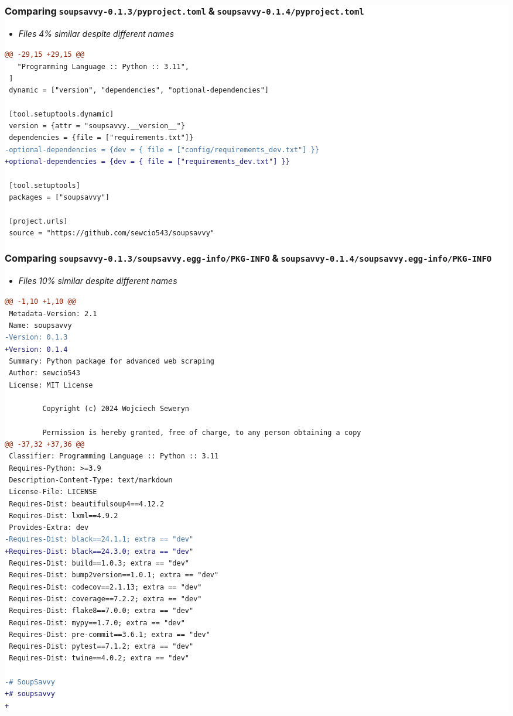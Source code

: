 ### Comparing `soupsavvy-0.1.3/pyproject.toml` & `soupsavvy-0.1.4/pyproject.toml`

 * *Files 4% similar despite different names*

```diff
@@ -29,15 +29,15 @@
   "Programming Language :: Python :: 3.11",
 ]
 dynamic = ["version", "dependencies", "optional-dependencies"]
 
 [tool.setuptools.dynamic]
 version = {attr = "soupsavvy.__version__"}
 dependencies = {file = ["requirements.txt"]}
-optional-dependencies = {dev = { file = ["config/requirements_dev.txt"] }}
+optional-dependencies = {dev = { file = ["requirements_dev.txt"] }}
 
 [tool.setuptools]
 packages = ["soupsavvy"]
 
 [project.urls]
 source = "https://github.com/sewcio543/soupsavvy"
```

### Comparing `soupsavvy-0.1.3/soupsavvy.egg-info/PKG-INFO` & `soupsavvy-0.1.4/soupsavvy.egg-info/PKG-INFO`

 * *Files 10% similar despite different names*

```diff
@@ -1,10 +1,10 @@
 Metadata-Version: 2.1
 Name: soupsavvy
-Version: 0.1.3
+Version: 0.1.4
 Summary: Python package for advanced web scraping
 Author: sewcio543
 License: MIT License
         
         Copyright (c) 2024 Wojciech Seweryn
         
         Permission is hereby granted, free of charge, to any person obtaining a copy
@@ -37,32 +37,36 @@
 Classifier: Programming Language :: Python :: 3.11
 Requires-Python: >=3.9
 Description-Content-Type: text/markdown
 License-File: LICENSE
 Requires-Dist: beautifulsoup4==4.12.2
 Requires-Dist: lxml==4.9.2
 Provides-Extra: dev
-Requires-Dist: black==24.1.1; extra == "dev"
+Requires-Dist: black==24.3.0; extra == "dev"
 Requires-Dist: build==1.0.3; extra == "dev"
 Requires-Dist: bump2version==1.0.1; extra == "dev"
 Requires-Dist: codecov==2.1.13; extra == "dev"
 Requires-Dist: coverage==7.2.2; extra == "dev"
 Requires-Dist: flake8==7.0.0; extra == "dev"
 Requires-Dist: mypy==1.7.0; extra == "dev"
 Requires-Dist: pre-commit==3.6.1; extra == "dev"
 Requires-Dist: pytest==7.1.2; extra == "dev"
 Requires-Dist: twine==4.0.2; extra == "dev"
 
-# SoupSavvy
+# soupsavvy
+
```